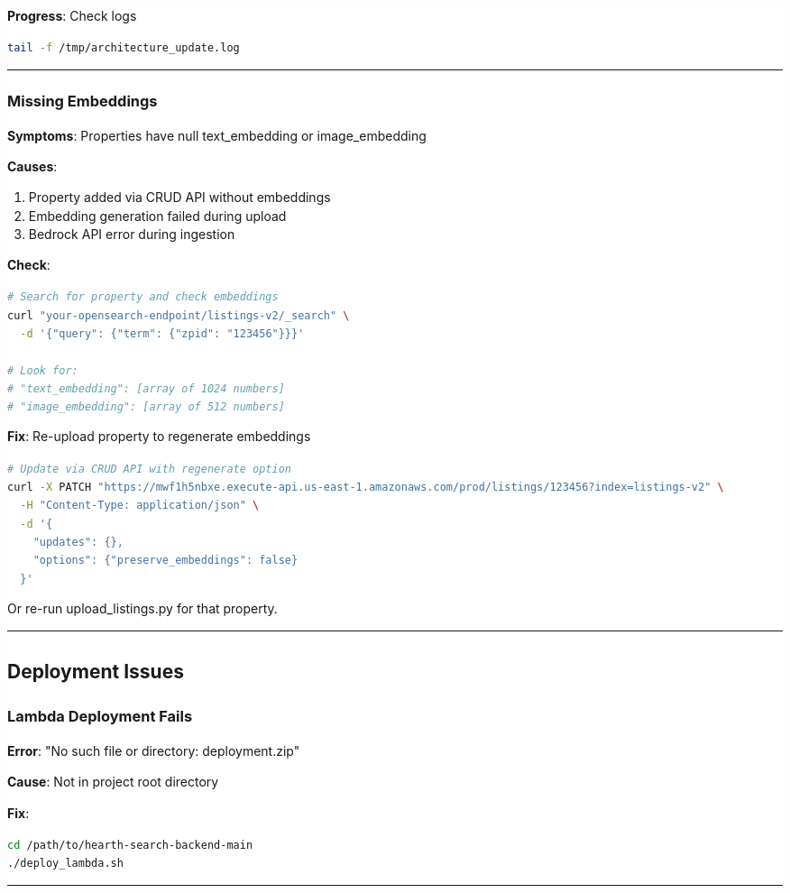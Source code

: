 **Progress**: Check logs
```bash
tail -f /tmp/architecture_update.log
```

---

### Missing Embeddings

**Symptoms**: Properties have null text_embedding or image_embedding

**Causes**:
1. Property added via CRUD API without embeddings
2. Embedding generation failed during upload
3. Bedrock API error during ingestion

**Check**:
```bash
# Search for property and check embeddings
curl "your-opensearch-endpoint/listings-v2/_search" \
  -d '{"query": {"term": {"zpid": "123456"}}}'

# Look for:
# "text_embedding": [array of 1024 numbers]
# "image_embedding": [array of 512 numbers]
```

**Fix**: Re-upload property to regenerate embeddings
```bash
# Update via CRUD API with regenerate option
curl -X PATCH "https://mwf1h5nbxe.execute-api.us-east-1.amazonaws.com/prod/listings/123456?index=listings-v2" \
  -H "Content-Type: application/json" \
  -d '{
    "updates": {},
    "options": {"preserve_embeddings": false}
  }'
```

Or re-run upload_listings.py for that property.

---

## Deployment Issues

### Lambda Deployment Fails

**Error**: "No such file or directory: deployment.zip"

**Cause**: Not in project root directory

**Fix**:
```bash
cd /path/to/hearth-search-backend-main
./deploy_lambda.sh
```

---